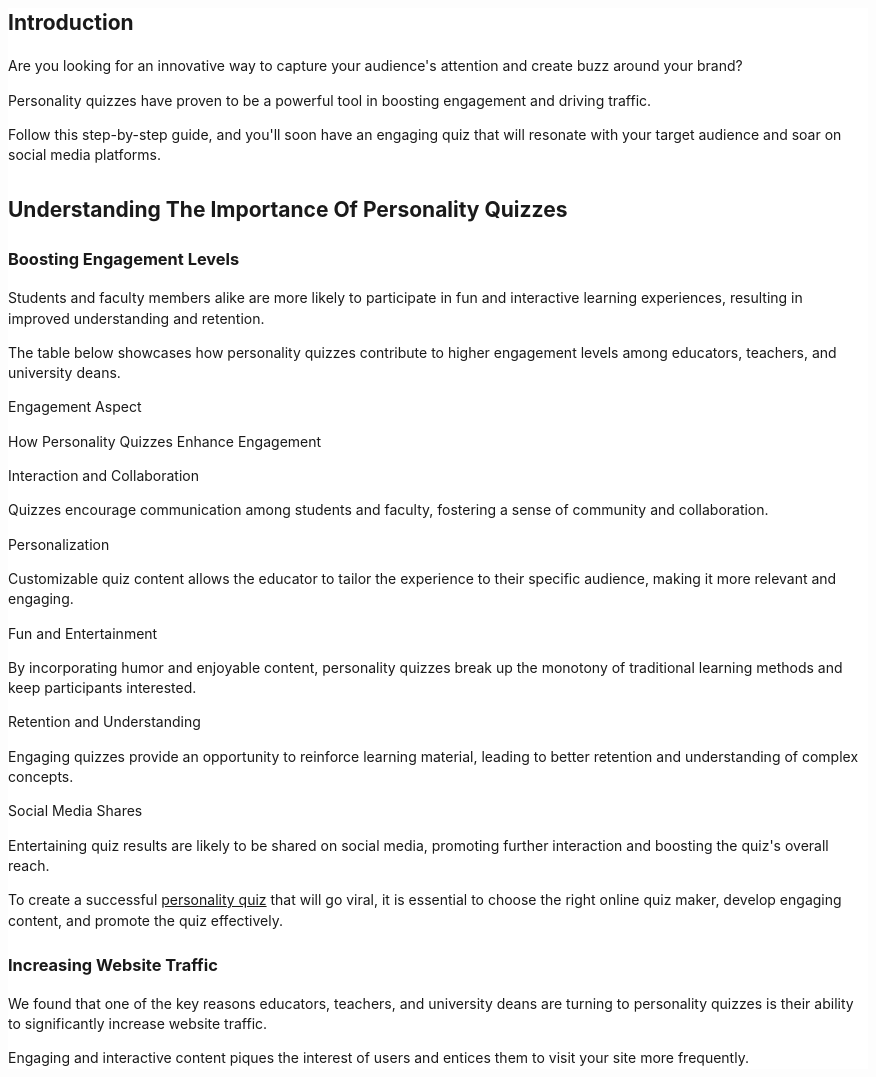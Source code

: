 ﻿## Introduction

Are you looking for an innovative way to capture your audience's attention and create buzz around your brand?

Personality quizzes have proven to be a powerful tool in boosting engagement and driving traffic.

Follow this step-by-step guide, and you'll soon have an engaging quiz that will resonate with your target audience and soar on social media platforms.

## Understanding The Importance Of Personality Quizzes

### Boosting Engagement Levels

Students and faculty members alike are more likely to participate in fun and interactive learning experiences, resulting in improved understanding and retention.

The table below showcases how personality quizzes contribute to higher engagement levels among educators, teachers, and university deans.

Engagement Aspect

How Personality Quizzes Enhance Engagement

Interaction and Collaboration

Quizzes encourage communication among students and faculty, fostering a sense of community and collaboration.

Personalization

Customizable quiz content allows the educator to tailor the experience to their specific audience, making it more relevant and engaging.

Fun and Entertainment

By incorporating humor and enjoyable content, personality quizzes break up the monotony of traditional learning methods and keep participants interested.

Retention and Understanding

Engaging quizzes provide an opportunity to reinforce learning material, leading to better retention and understanding of complex concepts.

Social Media Shares

Entertaining quiz results are likely to be shared on social media, promoting further interaction and boosting the quiz's overall reach.

To create a successful [personality quiz](http://studydrome.com/examjet/) that will go viral, it is essential to choose the right online quiz maker, develop engaging content, and promote the quiz effectively.

### Increasing Website Traffic

We found that one of the key reasons educators, teachers, and university deans are turning to personality quizzes is their ability to significantly increase website traffic.

Engaging and interactive content piques the interest of users and entices them to visit your site more frequently.
